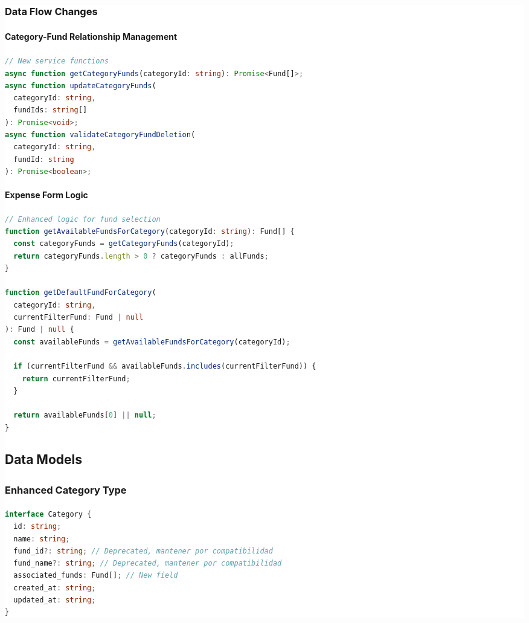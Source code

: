 ### Data Flow Changes

#### Category-Fund Relationship Management

```typescript
// New service functions
async function getCategoryFunds(categoryId: string): Promise<Fund[]>;
async function updateCategoryFunds(
  categoryId: string,
  fundIds: string[]
): Promise<void>;
async function validateCategoryFundDeletion(
  categoryId: string,
  fundId: string
): Promise<boolean>;
```

#### Expense Form Logic

```typescript
// Enhanced logic for fund selection
function getAvailableFundsForCategory(categoryId: string): Fund[] {
  const categoryFunds = getCategoryFunds(categoryId);
  return categoryFunds.length > 0 ? categoryFunds : allFunds;
}

function getDefaultFundForCategory(
  categoryId: string,
  currentFilterFund: Fund | null
): Fund | null {
  const availableFunds = getAvailableFundsForCategory(categoryId);

  if (currentFilterFund && availableFunds.includes(currentFilterFund)) {
    return currentFilterFund;
  }

  return availableFunds[0] || null;
}
```

## Data Models

### Enhanced Category Type

```typescript
interface Category {
  id: string;
  name: string;
  fund_id?: string; // Deprecated, mantener por compatibilidad
  fund_name?: string; // Deprecated, mantener por compatibilidad
  associated_funds: Fund[]; // New field
  created_at: string;
  updated_at: string;
}
```
